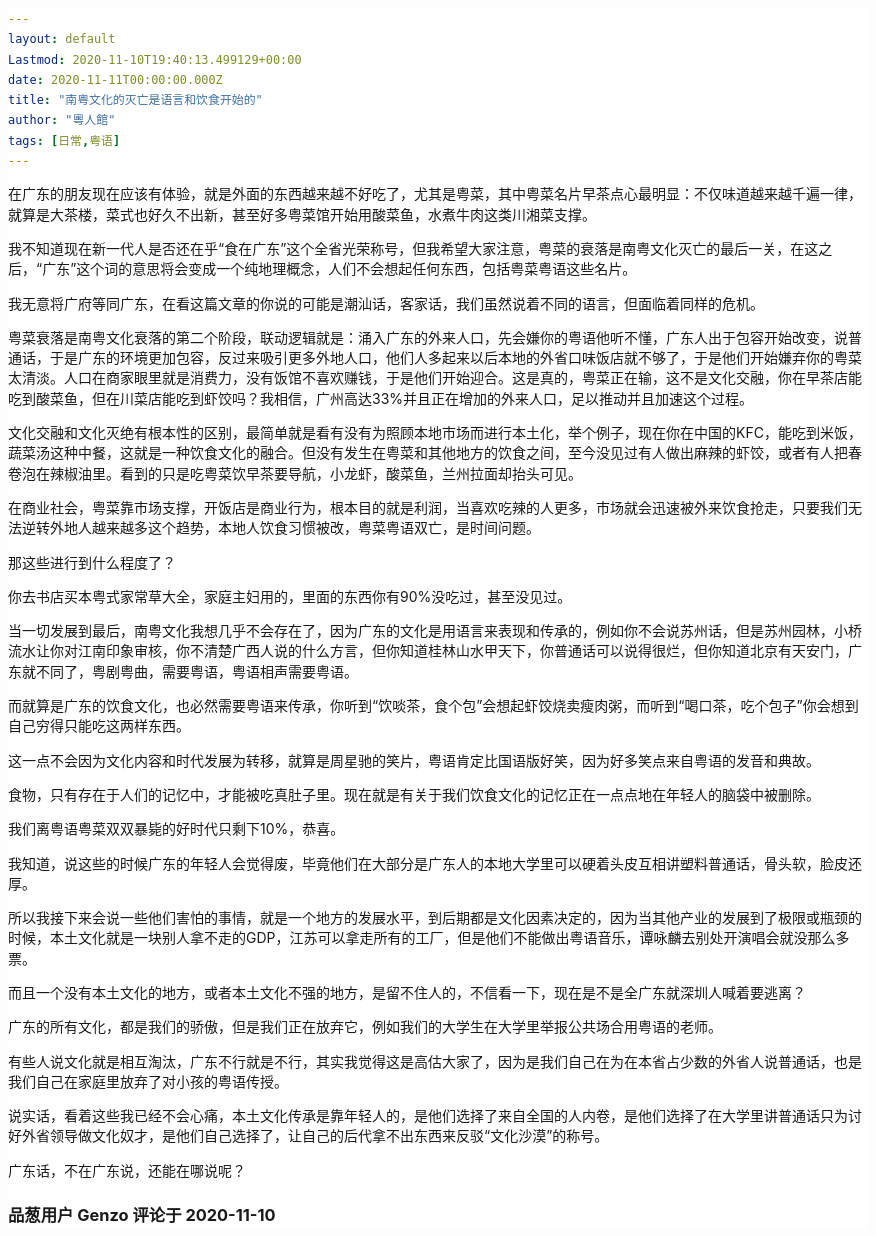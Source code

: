 ```yaml
---
layout: default
Lastmod: 2020-11-10T19:40:13.499129+00:00
date: 2020-11-11T00:00:00.000Z
title: "南粤文化的灭亡是语言和饮食开始的"
author: "粵人館"
tags: [日常,粤语]
---
```


在广东的朋友现在应该有体验，就是外面的东西越来越不好吃了，尤其是粤菜，其中粤菜名片早茶点心最明显：不仅味道越来越千遍一律，就算是大茶楼，菜式也好久不出新，甚至好多粤菜馆开始用酸菜鱼，水煮牛肉这类川湘菜支撑。  
  
我不知道现在新一代人是否还在乎“食在广东”这个全省光荣称号，但我希望大家注意，粤菜的衰落是南粤文化灭亡的最后一关，在这之后，“广东”这个词的意思将会变成一个纯地理概念，人们不会想起任何东西，包括粤菜粤语这些名片。  
  
我无意将广府等同广东，在看这篇文章的你说的可能是潮汕话，客家话，我们虽然说着不同的语言，但面临着同样的危机。  
  
粤菜衰落是南粤文化衰落的第二个阶段，联动逻辑就是：涌入广东的外来人口，先会嫌你的粤语他听不懂，广东人出于包容开始改变，说普通话，于是广东的环境更加包容，反过来吸引更多外地人口，他们人多起来以后本地的外省口味饭店就不够了，于是他们开始嫌弃你的粤菜太清淡。人口在商家眼里就是消费力，没有饭馆不喜欢赚钱，于是他们开始迎合。这是真的，粤菜正在输，这不是文化交融，你在早茶店能吃到酸菜鱼，但在川菜店能吃到虾饺吗？我相信，广州高达33%并且正在增加的外来人口，足以推动并且加速这个过程。  
  
文化交融和文化灭绝有根本性的区别，最简单就是看有没有为照顾本地市场而进行本土化，举个例子，现在你在中国的KFC，能吃到米饭，蔬菜汤这种中餐，这就是一种饮食文化的融合。但没有发生在粤菜和其他地方的饮食之间，至今没见过有人做出麻辣的虾饺，或者有人把春卷泡在辣椒油里。看到的只是吃粤菜饮早茶要导航，小龙虾，酸菜鱼，兰州拉面却抬头可见。  
  
在商业社会，粤菜靠市场支撑，开饭店是商业行为，根本目的就是利润，当喜欢吃辣的人更多，市场就会迅速被外来饮食抢走，只要我们无法逆转外地人越来越多这个趋势，本地人饮食习惯被改，粤菜粤语双亡，是时间问题。  
  
那这些进行到什么程度了？  
  
你去书店买本粤式家常草大全，家庭主妇用的，里面的东西你有90%没吃过，甚至没见过。  
  
当一切发展到最后，南粤文化我想几乎不会存在了，因为广东的文化是用语言来表现和传承的，例如你不会说苏州话，但是苏州园林，小桥流水让你对江南印象审核，你不清楚广西人说的什么方言，但你知道桂林山水甲天下，你普通话可以说得很烂，但你知道北京有天安门，广东就不同了，粤剧粤曲，需要粤语，粤语相声需要粤语。  
  
而就算是广东的饮食文化，也必然需要粤语来传承，你听到“饮啖茶，食个包”会想起虾饺烧卖瘦肉粥，而听到“喝口茶，吃个包子”你会想到自己穷得只能吃这两样东西。  
  
这一点不会因为文化内容和时代发展为转移，就算是周星驰的笑片，粤语肯定比国语版好笑，因为好多笑点来自粤语的发音和典故。  
  
食物，只有存在于人们的记忆中，才能被吃真肚子里。现在就是有关于我们饮食文化的记忆正在一点点地在年轻人的脑袋中被删除。  
  
我们离粤语粤菜双双暴毙的好时代只剩下10%，恭喜。  
  
我知道，说这些的时候广东的年轻人会觉得废，毕竟他们在大部分是广东人的本地大学里可以硬着头皮互相讲塑料普通话，骨头软，脸皮还厚。  
  
所以我接下来会说一些他们害怕的事情，就是一个地方的发展水平，到后期都是文化因素决定的，因为当其他产业的发展到了极限或瓶颈的时候，本土文化就是一块别人拿不走的GDP，江苏可以拿走所有的工厂，但是他们不能做出粤语音乐，谭咏麟去别处开演唱会就没那么多票。  
  
而且一个没有本土文化的地方，或者本土文化不强的地方，是留不住人的，不信看一下，现在是不是全广东就深圳人喊着要逃离？  
  
广东的所有文化，都是我们的骄傲，但是我们正在放弃它，例如我们的大学生在大学里举报公共场合用粤语的老师。  
  
有些人说文化就是相互淘汰，广东不行就是不行，其实我觉得这是高估大家了，因为是我们自己在为在本省占少数的外省人说普通话，也是我们自己在家庭里放弃了对小孩的粤语传授。  
  
说实话，看着这些我已经不会心痛，本土文化传承是靠年轻人的，是他们选择了来自全国的人内卷，是他们选择了在大学里讲普通话只为讨好外省领导做文化奴才，是他们自己选择了，让自己的后代拿不出东西来反驳“文化沙漠”的称号。  
  
广东话，不在广东说，还能在哪说呢？

            
### 品葱用户 **Genzo** 评论于 2020-11-10
        